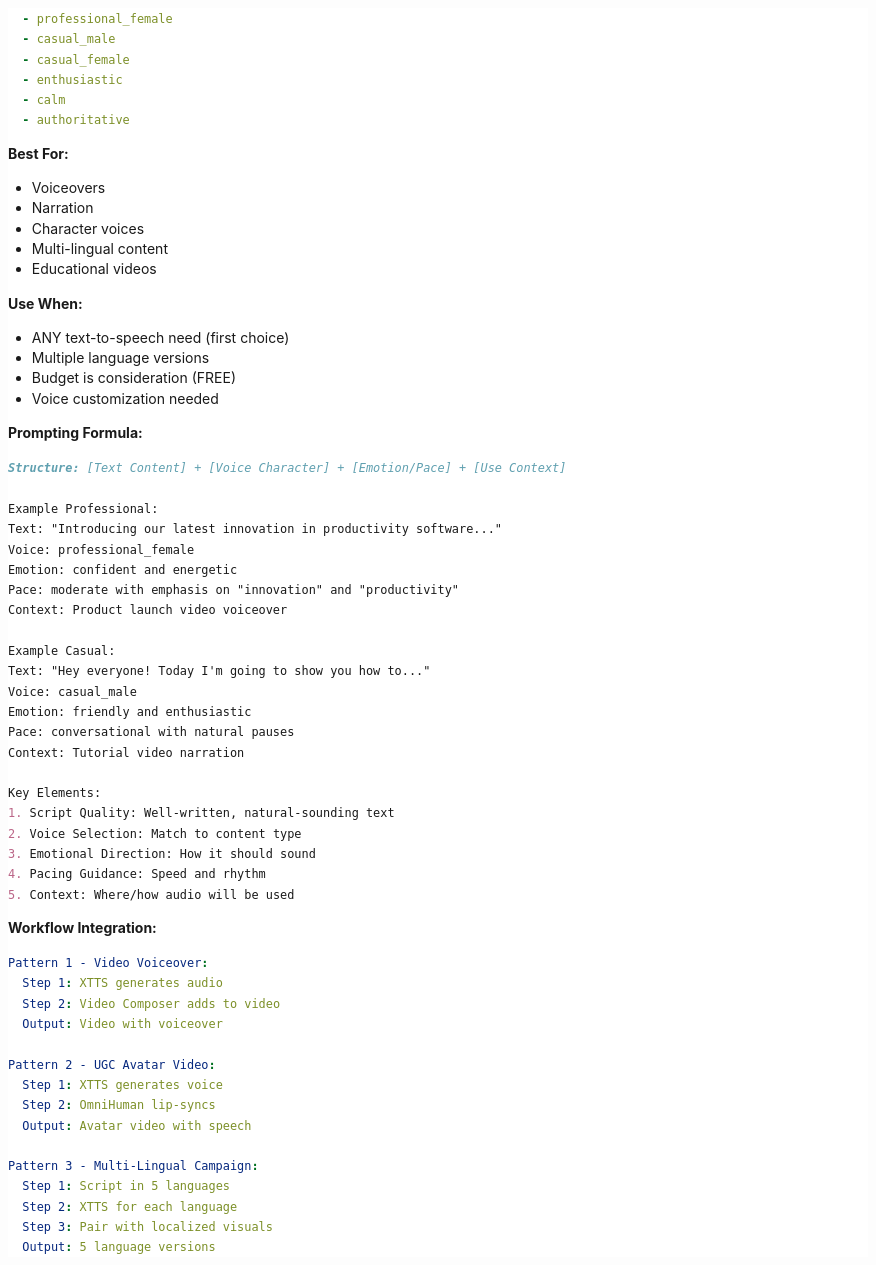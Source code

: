 ```yaml
  - professional_female
  - casual_male
  - casual_female
  - enthusiastic
  - calm
  - authoritative
```

**Best For:**
- Voiceovers
- Narration
- Character voices
- Multi-lingual content
- Educational videos

**Use When:**
- ANY text-to-speech need (first choice)
- Multiple language versions
- Budget is consideration (FREE)
- Voice customization needed

**Prompting Formula:**
```markdown
Structure: [Text Content] + [Voice Character] + [Emotion/Pace] + [Use Context]

Example Professional:
Text: "Introducing our latest innovation in productivity software..."
Voice: professional_female
Emotion: confident and energetic
Pace: moderate with emphasis on "innovation" and "productivity"
Context: Product launch video voiceover

Example Casual:
Text: "Hey everyone! Today I'm going to show you how to..."
Voice: casual_male
Emotion: friendly and enthusiastic
Pace: conversational with natural pauses
Context: Tutorial video narration

Key Elements:
1. Script Quality: Well-written, natural-sounding text
2. Voice Selection: Match to content type
3. Emotional Direction: How it should sound
4. Pacing Guidance: Speed and rhythm
5. Context: Where/how audio will be used
```

**Workflow Integration:**
```yaml
Pattern 1 - Video Voiceover:
  Step 1: XTTS generates audio
  Step 2: Video Composer adds to video
  Output: Video with voiceover
  
Pattern 2 - UGC Avatar Video:
  Step 1: XTTS generates voice
  Step 2: OmniHuman lip-syncs
  Output: Avatar video with speech
  
Pattern 3 - Multi-Lingual Campaign:
  Step 1: Script in 5 languages
  Step 2: XTTS for each language
  Step 3: Pair with localized visuals
  Output: 5 language versions
```
